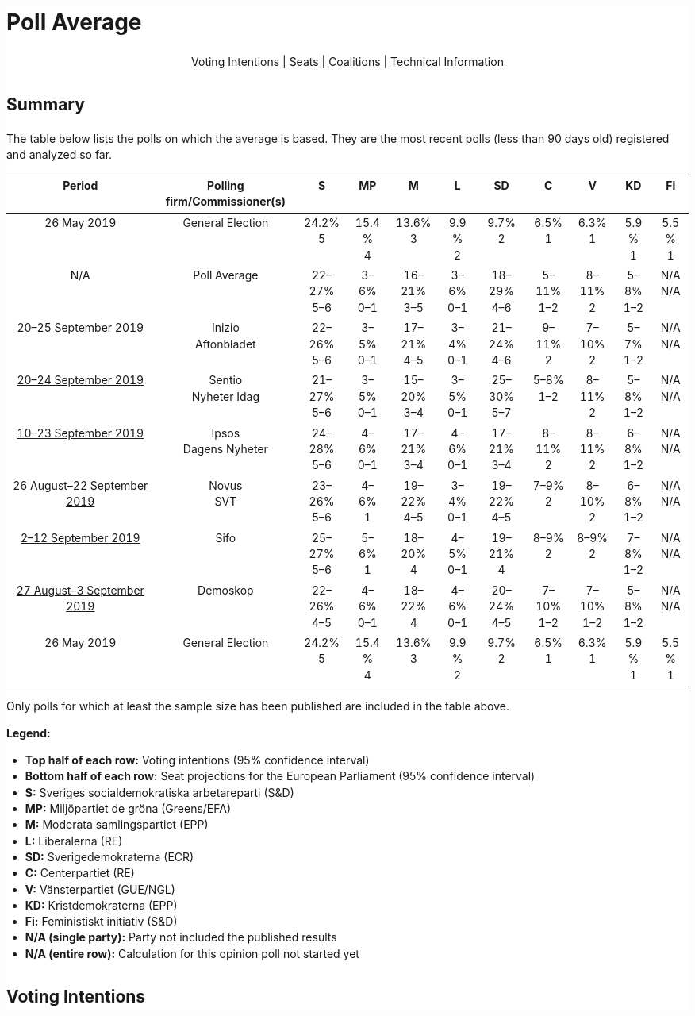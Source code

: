 # Poll Average

<p align="center"><a href="#voting-intentions">Voting Intentions</a> | <a href="#seats">Seats</a> | <a href="#coalitions">Coalitions</a> | <a href="#technical-information">Technical Information</a></p>

## Summary

The table below lists the polls on which the average is based. They are the most recent polls (less than 90 days old) registered and analyzed so far.

| Period     | Polling firm/Commissioner(s) | S | MP | M | L | SD | C | V | KD | Fi |
|:----------:|:----------------------------:|:--:|:--:|:--:|:--:|:--:|:--:|:--:|:--:|:--:|
| 26 May 2019 | General Election | 24.2% <br> 5 | 15.4% <br> 4 | 13.6% <br> 3 | 9.9% <br> 2 | 9.7% <br> 2 | 6.5% <br> 1 | 6.3% <br> 1 | 5.9% <br> 1 | 5.5% <br> 1 |
| N/A | Poll Average | 22–27% <br> 5–6 | 3–6% <br> 0–1 | 16–21% <br> 3–5 | 3–6% <br> 0–1 | 18–29% <br> 4–6 | 5–11% <br> 1–2 | 8–11% <br> 2 | 5–8% <br> 1–2 | N/A <br> N/A |
| [20–25 September 2019](2019-09-25-Inizio.html) | Inizio <br> Aftonbladet | 22–26% <br> 5–6 | 3–5% <br> 0–1 | 17–21% <br> 4–5 | 3–4% <br> 0–1 | 21–24% <br> 4–6 | 9–11% <br> 2 | 7–10% <br> 2 | 5–7% <br> 1–2 | N/A <br> N/A |
| [20–24 September 2019](2019-09-24-Sentio.html) | Sentio <br> Nyheter Idag | 21–27% <br> 5–6 | 3–5% <br> 0–1 | 15–20% <br> 3–4 | 3–5% <br> 0–1 | 25–30% <br> 5–7 | 5–8% <br> 1–2 | 8–11% <br> 2 | 5–8% <br> 1–2 | N/A <br> N/A |
| [10–23 September 2019](2019-09-23-Ipsos.html) | Ipsos <br> Dagens Nyheter | 24–28% <br> 5–6 | 4–6% <br> 0–1 | 17–21% <br> 3–4 | 4–6% <br> 0–1 | 17–21% <br> 3–4 | 8–11% <br> 2 | 8–11% <br> 2 | 6–8% <br> 1–2 | N/A <br> N/A |
| [26 August–22 September 2019](2019-09-22-Novus.html) | Novus <br> SVT | 23–26% <br> 5–6 | 4–6% <br> 1 | 19–22% <br> 4–5 | 3–4% <br> 0–1 | 19–22% <br> 4–5 | 7–9% <br> 2 | 8–10% <br> 2 | 6–8% <br> 1–2 | N/A <br> N/A |
| [2–12 September 2019](2019-09-12-Sifo.html) | Sifo | 25–27% <br> 5–6 | 5–6% <br> 1 | 18–20% <br> 4 | 4–5% <br> 0–1 | 19–21% <br> 4 | 8–9% <br> 2 | 8–9% <br> 2 | 7–8% <br> 1–2 | N/A <br> N/A |
| [27 August–3 September 2019](2019-09-03-Demoskop.html) | Demoskop | 22–26% <br> 4–5 | 4–6% <br> 0–1 | 18–22% <br> 4 | 4–6% <br> 0–1 | 20–24% <br> 4–5 | 7–10% <br> 1–2 | 7–10% <br> 1–2 | 5–8% <br> 1–2 | N/A <br> N/A |
| 26 May 2019 | General Election | 24.2% <br> 5 | 15.4% <br> 4 | 13.6% <br> 3 | 9.9% <br> 2 | 9.7% <br> 2 | 6.5% <br> 1 | 6.3% <br> 1 | 5.9% <br> 1 | 5.5% <br> 1 |

Only polls for which at least the sample size has been published are included in the table above.

**Legend:**
+ **Top half of each row:** Voting intentions (95% confidence interval)
+ **Bottom half of each row:** Seat projections for the European Parliament (95% confidence interval)
+ **S:** Sveriges socialdemokratiska arbetareparti (S&D)
+ **MP:** Miljöpartiet de gröna (Greens/EFA)
+ **M:** Moderata samlingspartiet (EPP)
+ **L:** Liberalerna (RE)
+ **SD:** Sverigedemokraterna (ECR)
+ **C:** Centerpartiet (RE)
+ **V:** Vänsterpartiet (GUE/NGL)
+ **KD:** Kristdemokraterna (EPP)
+ **Fi:** Feministiskt initiativ (S&D)
+ **N/A (single party):** Party not included the published results
+ **N/A (entire row):** Calculation for this opinion poll not started yet

## Voting Intentions

